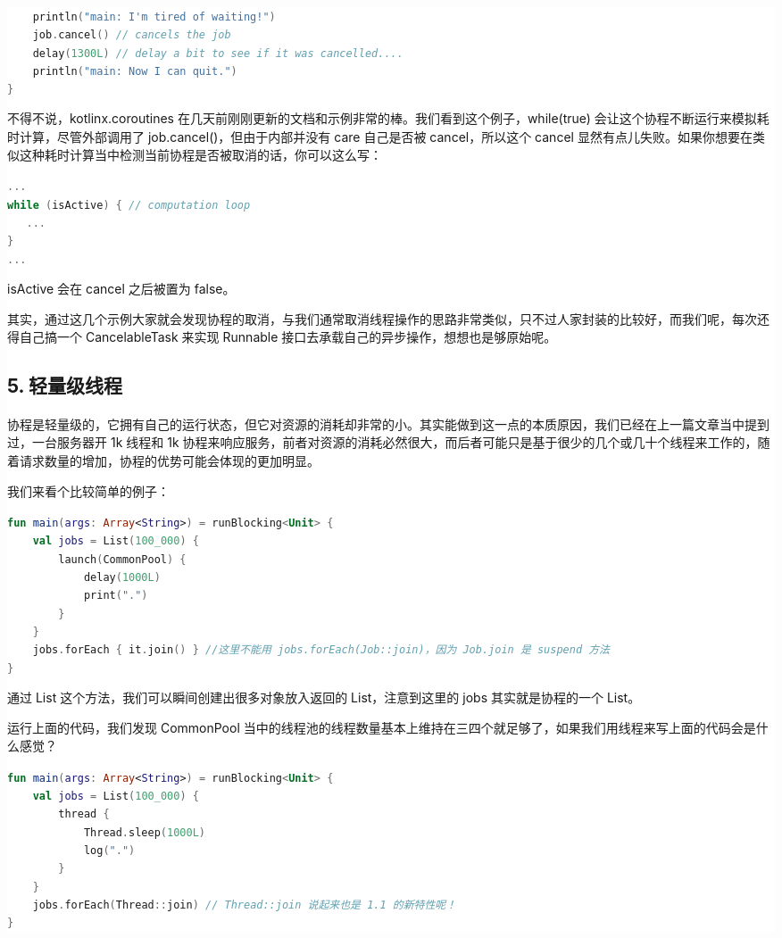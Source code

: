 ```kotlin 
    println("main: I'm tired of waiting!") 
    job.cancel() // cancels the job 
    delay(1300L) // delay a bit to see if it was cancelled.... 
    println("main: Now I can quit.") 
} 
```

不得不说，kotlinx.coroutines 在几天前刚刚更新的文档和示例非常的棒。我们看到这个例子，while(true) 会让这个协程不断运行来模拟耗时计算，尽管外部调用了 job.cancel()，但由于内部并没有 care 自己是否被 cancel，所以这个 cancel 显然有点儿失败。如果你想要在类似这种耗时计算当中检测当前协程是否被取消的话，你可以这么写：

```kotlin
... 
while (isActive) { // computation loop 
   ... 
} 
...       
```
isActive 会在 cancel 之后被置为 false。

其实，通过这几个示例大家就会发现协程的取消，与我们通常取消线程操作的思路非常类似，只不过人家封装的比较好，而我们呢，每次还得自己搞一个 CancelableTask 来实现 Runnable 接口去承载自己的异步操作，想想也是够原始呢。

## 5. 轻量级线程

协程是轻量级的，它拥有自己的运行状态，但它对资源的消耗却非常的小。其实能做到这一点的本质原因，我们已经在上一篇文章当中提到过，一台服务器开 1k 线程和 1k 协程来响应服务，前者对资源的消耗必然很大，而后者可能只是基于很少的几个或几十个线程来工作的，随着请求数量的增加，协程的优势可能会体现的更加明显。

我们来看个比较简单的例子：

```kotlin
fun main(args: Array<String>) = runBlocking<Unit> { 
    val jobs = List(100_000) {  
        launch(CommonPool) { 
            delay(1000L) 
            print(".") 
        } 
    } 
    jobs.forEach { it.join() } //这里不能用 jobs.forEach(Job::join)，因为 Job.join 是 suspend 方法 
} 
```
通过 List 这个方法，我们可以瞬间创建出很多对象放入返回的 List，注意到这里的 jobs 其实就是协程的一个 List。

运行上面的代码，我们发现 CommonPool 当中的线程池的线程数量基本上维持在三四个就足够了，如果我们用线程来写上面的代码会是什么感觉？

```kotlin
fun main(args: Array<String>) = runBlocking<Unit> { 
    val jobs = List(100_000) {  
        thread { 
            Thread.sleep(1000L) 
            log(".") 
        } 
    } 
    jobs.forEach(Thread::join) // Thread::join 说起来也是 1.1 的新特性呢！ 
}  
```

